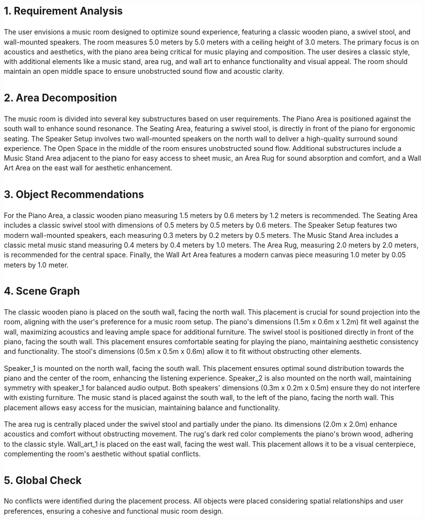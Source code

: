 ## 1. Requirement Analysis
The user envisions a music room designed to optimize sound experience, featuring a classic wooden piano, a swivel stool, and wall-mounted speakers. The room measures 5.0 meters by 5.0 meters with a ceiling height of 3.0 meters. The primary focus is on acoustics and aesthetics, with the piano area being critical for music playing and composition. The user desires a classic style, with additional elements like a music stand, area rug, and wall art to enhance functionality and visual appeal. The room should maintain an open middle space to ensure unobstructed sound flow and acoustic clarity.

## 2. Area Decomposition
The music room is divided into several key substructures based on user requirements. The Piano Area is positioned against the south wall to enhance sound resonance. The Seating Area, featuring a swivel stool, is directly in front of the piano for ergonomic seating. The Speaker Setup involves two wall-mounted speakers on the north wall to deliver a high-quality surround sound experience. The Open Space in the middle of the room ensures unobstructed sound flow. Additional substructures include a Music Stand Area adjacent to the piano for easy access to sheet music, an Area Rug for sound absorption and comfort, and a Wall Art Area on the east wall for aesthetic enhancement.

## 3. Object Recommendations
For the Piano Area, a classic wooden piano measuring 1.5 meters by 0.6 meters by 1.2 meters is recommended. The Seating Area includes a classic swivel stool with dimensions of 0.5 meters by 0.5 meters by 0.6 meters. The Speaker Setup features two modern wall-mounted speakers, each measuring 0.3 meters by 0.2 meters by 0.5 meters. The Music Stand Area includes a classic metal music stand measuring 0.4 meters by 0.4 meters by 1.0 meters. The Area Rug, measuring 2.0 meters by 2.0 meters, is recommended for the central space. Finally, the Wall Art Area features a modern canvas piece measuring 1.0 meter by 0.05 meters by 1.0 meter.

## 4. Scene Graph
The classic wooden piano is placed on the south wall, facing the north wall. This placement is crucial for sound projection into the room, aligning with the user's preference for a music room setup. The piano's dimensions (1.5m x 0.6m x 1.2m) fit well against the wall, maximizing acoustics and leaving ample space for additional furniture. The swivel stool is positioned directly in front of the piano, facing the south wall. This placement ensures comfortable seating for playing the piano, maintaining aesthetic consistency and functionality. The stool's dimensions (0.5m x 0.5m x 0.6m) allow it to fit without obstructing other elements.

Speaker_1 is mounted on the north wall, facing the south wall. This placement ensures optimal sound distribution towards the piano and the center of the room, enhancing the listening experience. Speaker_2 is also mounted on the north wall, maintaining symmetry with speaker_1 for balanced audio output. Both speakers' dimensions (0.3m x 0.2m x 0.5m) ensure they do not interfere with existing furniture. The music stand is placed against the south wall, to the left of the piano, facing the north wall. This placement allows easy access for the musician, maintaining balance and functionality.

The area rug is centrally placed under the swivel stool and partially under the piano. Its dimensions (2.0m x 2.0m) enhance acoustics and comfort without obstructing movement. The rug's dark red color complements the piano's brown wood, adhering to the classic style. Wall_art_1 is placed on the east wall, facing the west wall. This placement allows it to be a visual centerpiece, complementing the room's aesthetic without spatial conflicts.

## 5. Global Check
No conflicts were identified during the placement process. All objects were placed considering spatial relationships and user preferences, ensuring a cohesive and functional music room design.
